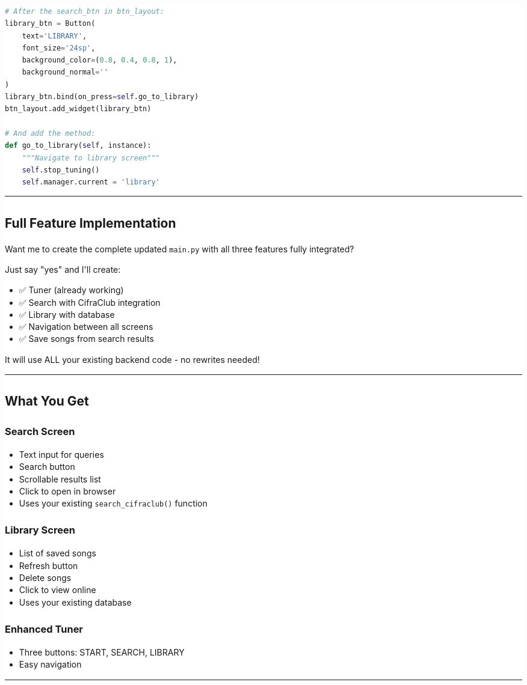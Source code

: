 ```python
# After the search_btn in btn_layout:
library_btn = Button(
    text='LIBRARY',
    font_size='24sp',
    background_color=(0.8, 0.4, 0.8, 1),
    background_normal=''
)
library_btn.bind(on_press=self.go_to_library)
btn_layout.add_widget(library_btn)

# And add the method:
def go_to_library(self, instance):
    """Navigate to library screen"""
    self.stop_tuning()
    self.manager.current = 'library'
```

---

## Full Feature Implementation

Want me to create the complete updated `main.py` with all three features fully integrated?

Just say "yes" and I'll create:
- ✅ Tuner (already working)
- ✅ Search with CifraClub integration
- ✅ Library with database
- ✅ Navigation between all screens
- ✅ Save songs from search results

It will use ALL your existing backend code - no rewrites needed!

---

## What You Get

### Search Screen
- Text input for queries
- Search button
- Scrollable results list
- Click to open in browser
- Uses your existing `search_cifraclub()` function

### Library Screen  
- List of saved songs
- Refresh button
- Delete songs
- Click to view online
- Uses your existing database

### Enhanced Tuner
- Three buttons: START, SEARCH, LIBRARY
- Easy navigation

---